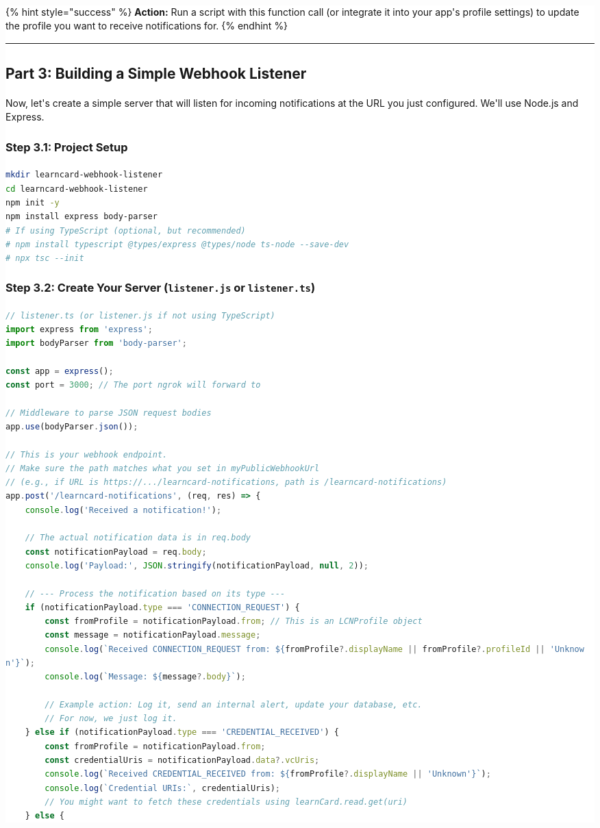 {% hint style="success" %}
**Action:** Run a script with this function call (or integrate it into your app's profile settings) to update the profile you want to receive notifications for.
{% endhint %}

***

## Part 3: Building a Simple Webhook Listener

Now, let's create a simple server that will listen for incoming notifications at the URL you just configured. We'll use Node.js and Express.

### **Step 3.1: Project Setup**

```bash
mkdir learncard-webhook-listener
cd learncard-webhook-listener
npm init -y
npm install express body-parser
# If using TypeScript (optional, but recommended)
# npm install typescript @types/express @types/node ts-node --save-dev
# npx tsc --init 
```

### **Step 3.2: Create Your Server (`listener.js` or `listener.ts`)**

```typescript
// listener.ts (or listener.js if not using TypeScript)
import express from 'express';
import bodyParser from 'body-parser';

const app = express();
const port = 3000; // The port ngrok will forward to

// Middleware to parse JSON request bodies
app.use(bodyParser.json());

// This is your webhook endpoint. 
// Make sure the path matches what you set in myPublicWebhookUrl 
// (e.g., if URL is https://.../learncard-notifications, path is /learncard-notifications)
app.post('/learncard-notifications', (req, res) => {
    console.log('Received a notification!');
    
    // The actual notification data is in req.body
    const notificationPayload = req.body;
    console.log('Payload:', JSON.stringify(notificationPayload, null, 2));

    // --- Process the notification based on its type ---
    if (notificationPayload.type === 'CONNECTION_REQUEST') {
        const fromProfile = notificationPayload.from; // This is an LCNProfile object
        const message = notificationPayload.message;
        console.log(`Received CONNECTION_REQUEST from: ${fromProfile?.displayName || fromProfile?.profileId || 'Unknown'}`);
        console.log(`Message: ${message?.body}`);
        
        // Example action: Log it, send an internal alert, update your database, etc.
        // For now, we just log it.
    } else if (notificationPayload.type === 'CREDENTIAL_RECEIVED') {
        const fromProfile = notificationPayload.from;
        const credentialUris = notificationPayload.data?.vcUris;
        console.log(`Received CREDENTIAL_RECEIVED from: ${fromProfile?.displayName || 'Unknown'}`);
        console.log(`Credential URIs:`, credentialUris);
        // You might want to fetch these credentials using learnCard.read.get(uri)
    } else {
```
